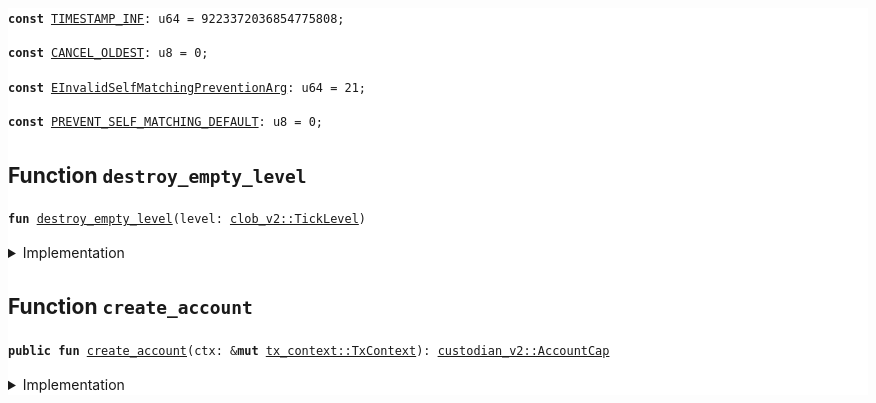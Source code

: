 <pre><code><b>const</b> <a href="clob_v2.md#0xdee9_clob_v2_TIMESTAMP_INF">TIMESTAMP_INF</a>: u64 = 9223372036854775808;
</code></pre>



<a name="0xdee9_clob_v2_CANCEL_OLDEST"></a>



<pre><code><b>const</b> <a href="clob_v2.md#0xdee9_clob_v2_CANCEL_OLDEST">CANCEL_OLDEST</a>: u8 = 0;
</code></pre>



<a name="0xdee9_clob_v2_EInvalidSelfMatchingPreventionArg"></a>



<pre><code><b>const</b> <a href="clob_v2.md#0xdee9_clob_v2_EInvalidSelfMatchingPreventionArg">EInvalidSelfMatchingPreventionArg</a>: u64 = 21;
</code></pre>



<a name="0xdee9_clob_v2_PREVENT_SELF_MATCHING_DEFAULT"></a>



<pre><code><b>const</b> <a href="clob_v2.md#0xdee9_clob_v2_PREVENT_SELF_MATCHING_DEFAULT">PREVENT_SELF_MATCHING_DEFAULT</a>: u8 = 0;
</code></pre>



<a name="0xdee9_clob_v2_destroy_empty_level"></a>

## Function `destroy_empty_level`



<pre><code><b>fun</b> <a href="clob_v2.md#0xdee9_clob_v2_destroy_empty_level">destroy_empty_level</a>(level: <a href="clob_v2.md#0xdee9_clob_v2_TickLevel">clob_v2::TickLevel</a>)
</code></pre>



<details><summary>Implementation</summary></details>

<a name="0xdee9_clob_v2_create_account"></a>

## Function `create_account`



<pre><code><b>public</b> <b>fun</b> <a href="clob_v2.md#0xdee9_clob_v2_create_account">create_account</a>(ctx: &<b>mut</b> <a href="../../../.././build/Sui/docs/tx_context.md#0x2_tx_context_TxContext">tx_context::TxContext</a>): <a href="custodian_v2.md#0xdee9_custodian_v2_AccountCap">custodian_v2::AccountCap</a>
</code></pre>



<details><summary>Implementation</summary></details>
